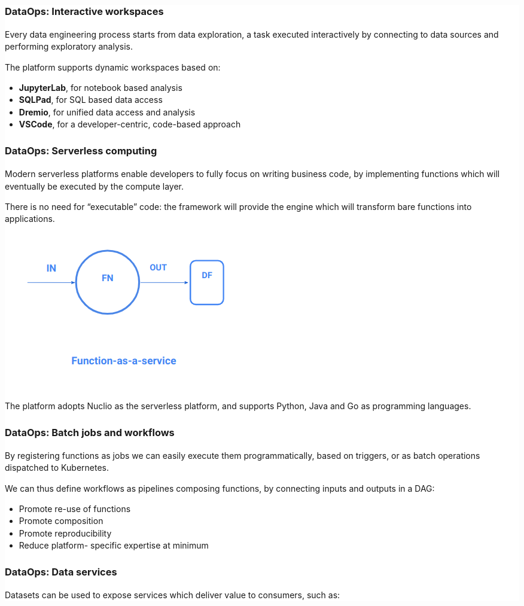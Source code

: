 ### DataOps: Interactive workspaces

Every data engineering process starts from data exploration, a task executed interactively by connecting to data sources and performing exploratory analysis.

The platform supports dynamic workspaces based on:

* **JupyterLab**, for notebook based analysis
* **SQLPad**, for SQL based data access
* **Dremio**, for unified data access and analysis
* **VSCode**, for a developer-centric, code-based approach

### DataOps: Serverless computing

Modern serverless platforms enable developers to fully focus on writing business code, by implementing functions which will eventually be executed by the compute layer.

There is no need for “executable” code: the framework will provide the engine which will transform bare functions into applications.

![Faas](architecture/images/faas.png)

The platform adopts Nuclio as the serverless platform, and supports Python, Java and Go as programming languages.

### DataOps: Batch jobs and workflows

By registering functions as jobs we can easily execute them programmatically, based on triggers, or as batch operations dispatched to Kubernetes.

We can thus define workflows as pipelines composing functions, by connecting inputs and outputs in a DAG:

* Promote re-use of functions
* Promote composition
* Promote reproducibility
* Reduce platform- specific expertise at minimum

### DataOps: Data services

Datasets can be used to expose services which deliver value to consumers, such as:
